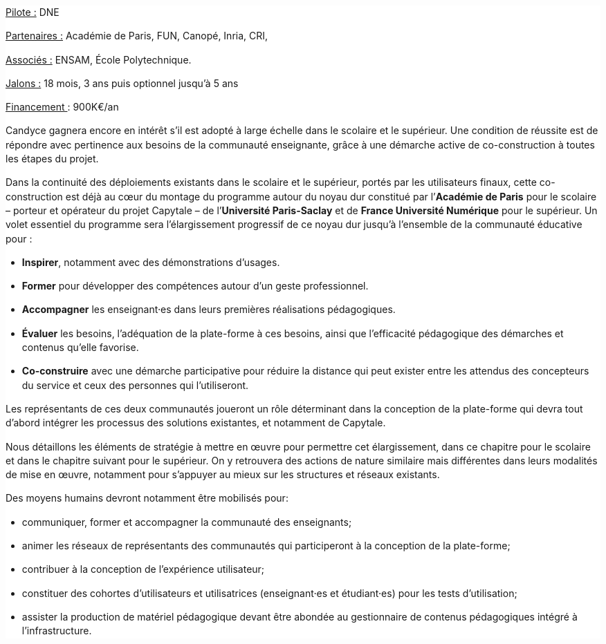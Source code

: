 <u>Pilote :</u> DNE

<u>Partenaires :</u> Académie de Paris, FUN, Canopé, Inria, CRI,

<u>Associés :</u> ENSAM, École Polytechnique.

<u>Jalons :</u> 18 mois, 3 ans puis optionnel jusqu’à 5 ans

<u>Financement </u>: 900K€/an

Candyce gagnera encore en intérêt s’il est adopté à large échelle dans le
scolaire et le supérieur. Une condition de réussite est de répondre avec
pertinence aux besoins de la communauté enseignante, grâce à une démarche active
de co-construction à toutes les étapes du projet.

Dans la continuité des déploiements existants dans le scolaire et le supérieur,
portés par les utilisateurs finaux, cette co-construction est déjà au cœur du
montage du programme autour du noyau dur constitué par l’**Académie de
Paris** pour le scolaire – porteur et opérateur du projet Capytale – de
l’**Université Paris-Saclay** et de **France Université Numérique** pour le
supérieur. Un volet essentiel du programme sera l’élargissement progressif de ce
noyau dur jusqu’à l’ensemble de la communauté éducative pour :

- **Inspirer**, notamment avec des démonstrations d’usages.

- **Former** pour développer des compétences autour d’un geste professionnel.

- **Accompagner** les enseignant⸱es dans leurs premières réalisations
  pédagogiques.

- **Évaluer** les besoins, l’adéquation de la plate-forme à ces besoins, ainsi
  que l’efficacité pédagogique des démarches et contenus qu’elle favorise.

- **Co-construire** avec une démarche participative pour réduire la distance qui
  peut exister entre les attendus des concepteurs du service et ceux des
  personnes qui l’utiliseront.

Les représentants de ces deux communautés joueront un rôle déterminant dans la
conception de la plate-forme qui devra tout d’abord intégrer les processus des
solutions existantes, et notamment de Capytale.

Nous détaillons les éléments de stratégie à mettre en œuvre pour permettre cet
élargissement, dans ce chapitre pour le scolaire et dans le chapitre suivant
pour le supérieur. On y retrouvera des actions de nature similaire mais
différentes dans leurs modalités de mise en œuvre, notamment pour s’appuyer au
mieux sur les structures et réseaux existants.

Des moyens humains devront notamment être mobilisés pour:

- communiquer, former et accompagner la communauté des enseignants;

- animer les réseaux de représentants des communautés qui participeront à la
  conception de la plate-forme;

- contribuer à la conception de l’expérience utilisateur;

- constituer des cohortes d’utilisateurs et utilisatrices (enseignant⸱es et
  étudiant⸱es) pour les tests d’utilisation;

- assister la production de matériel pédagogique devant être abondée au
  gestionnaire de contenus pédagogiques intégré à l’infrastructure.
